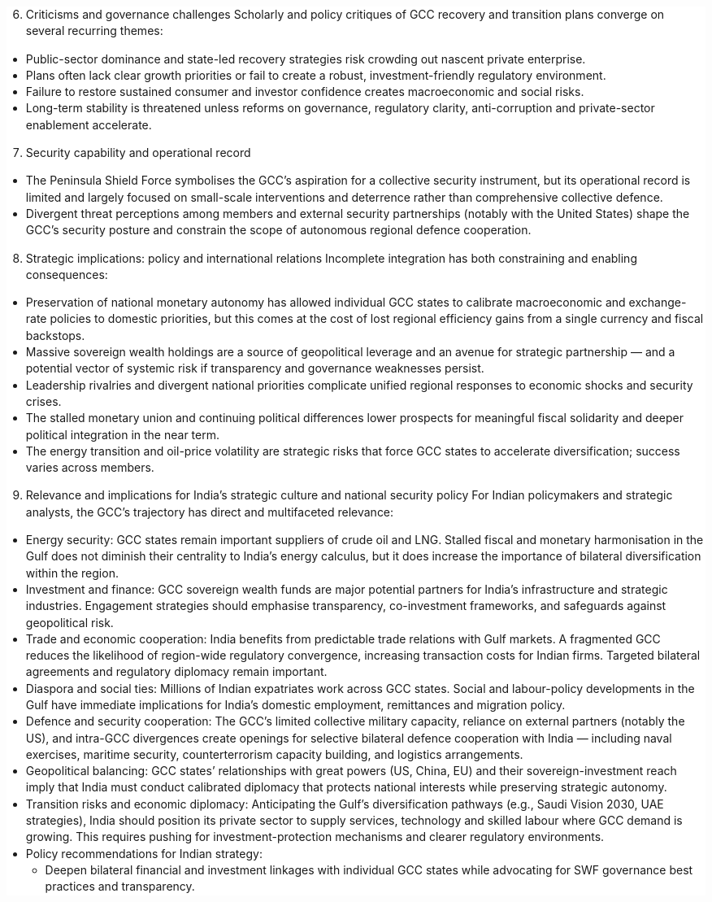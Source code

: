 6. Criticisms and governance challenges
Scholarly and policy critiques of GCC recovery and transition plans converge on several recurring themes:
- Public-sector dominance and state-led recovery strategies risk crowding out nascent private enterprise.
- Plans often lack clear growth priorities or fail to create a robust, investment-friendly regulatory environment.
- Failure to restore sustained consumer and investor confidence creates macroeconomic and social risks.
- Long-term stability is threatened unless reforms on governance, regulatory clarity, anti-corruption and private-sector enablement accelerate.

7. Security capability and operational record
- The Peninsula Shield Force symbolises the GCC’s aspiration for a collective security instrument, but its operational record is limited and largely focused on small-scale interventions and deterrence rather than comprehensive collective defence.
- Divergent threat perceptions among members and external security partnerships (notably with the United States) shape the GCC’s security posture and constrain the scope of autonomous regional defence cooperation.

8. Strategic implications: policy and international relations
Incomplete integration has both constraining and enabling consequences:
- Preservation of national monetary autonomy has allowed individual GCC states to calibrate macroeconomic and exchange-rate policies to domestic priorities, but this comes at the cost of lost regional efficiency gains from a single currency and fiscal backstops.
- Massive sovereign wealth holdings are a source of geopolitical leverage and an avenue for strategic partnership — and a potential vector of systemic risk if transparency and governance weaknesses persist.
- Leadership rivalries and divergent national priorities complicate unified regional responses to economic shocks and security crises.
- The stalled monetary union and continuing political differences lower prospects for meaningful fiscal solidarity and deeper political integration in the near term.
- The energy transition and oil-price volatility are strategic risks that force GCC states to accelerate diversification; success varies across members.

9. Relevance and implications for India’s strategic culture and national security policy
For Indian policymakers and strategic analysts, the GCC’s trajectory has direct and multifaceted relevance:
- Energy security: GCC states remain important suppliers of crude oil and LNG. Stalled fiscal and monetary harmonisation in the Gulf does not diminish their centrality to India’s energy calculus, but it does increase the importance of bilateral diversification within the region.
- Investment and finance: GCC sovereign wealth funds are major potential partners for India’s infrastructure and strategic industries. Engagement strategies should emphasise transparency, co-investment frameworks, and safeguards against geopolitical risk.
- Trade and economic cooperation: India benefits from predictable trade relations with Gulf markets. A fragmented GCC reduces the likelihood of region-wide regulatory convergence, increasing transaction costs for Indian firms. Targeted bilateral agreements and regulatory diplomacy remain important.
- Diaspora and social ties: Millions of Indian expatriates work across GCC states. Social and labour-policy developments in the Gulf have immediate implications for India’s domestic employment, remittances and migration policy.
- Defence and security cooperation: The GCC’s limited collective military capacity, reliance on external partners (notably the US), and intra-GCC divergences create openings for selective bilateral defence cooperation with India — including naval exercises, maritime security, counterterrorism capacity building, and logistics arrangements.
- Geopolitical balancing: GCC states’ relationships with great powers (US, China, EU) and their sovereign-investment reach imply that India must conduct calibrated diplomacy that protects national interests while preserving strategic autonomy.
- Transition risks and economic diplomacy: Anticipating the Gulf’s diversification pathways (e.g., Saudi Vision 2030, UAE strategies), India should position its private sector to supply services, technology and skilled labour where GCC demand is growing. This requires pushing for investment-protection mechanisms and clearer regulatory environments.
- Policy recommendations for Indian strategy:
  - Deepen bilateral financial and investment linkages with individual GCC states while advocating for SWF governance best practices and transparency.